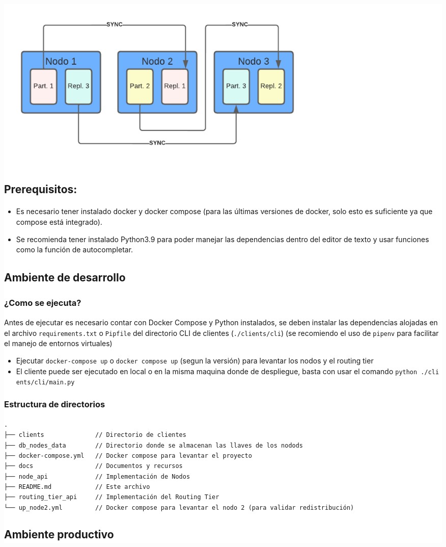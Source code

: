 <img src="./docs/imgs/c3_partitioning-replication.png" width="70%" height=""></img>

## Prerequisitos: <a name="prerequisitos"></a>

- Es necesario tener instalado docker y docker compose (para las últimas versiones de docker, solo esto es suficiente ya que compose está integrado).

- Se recomienda tener instalado Python3.9 para poder manejar las dependencias dentro del editor de texto y usar funciones como la función de autocompletar.

## Ambiente de desarrollo <a name="dev"></a>

### ¿Como se ejecuta?

Antes de ejecutar es necesario contar con Docker Compose y Python instalados, se deben instalar las dependencias alojadas en el archivo `requirements.txt` o `Pipfile` del directorio CLI de clientes (`./clients/cli`) (se recomiendo el uso de `pipenv` para facilitar el manejo de entornos virtuales)

- Ejecutar `docker-compose up` o `docker compose up` (segun la versión) para levantar los nodos y el routing tier
- El cliente puede ser ejecutado en local o en la misma maquina donde de despliegue, basta con usar el comando `python ./clients/cli/main.py`

### Estructura de directorios
```
.
├── clients              // Directorio de clientes
├── db_nodes_data        // Directorio donde se almacenan las llaves de los nodods
├── docker-compose.yml   // Docker compose para levantar el proyecto
├── docs                 // Documentos y recursos
├── node_api             // Implementación de Nodos
├── README.md            // Este archivo
├── routing_tier_api     // Implementación del Routing Tier
└── up_node2.yml         // Docker compose para levantar el nodo 2 (para validar redistribución)
```
## Ambiente productivo <a name="prod"></a>
